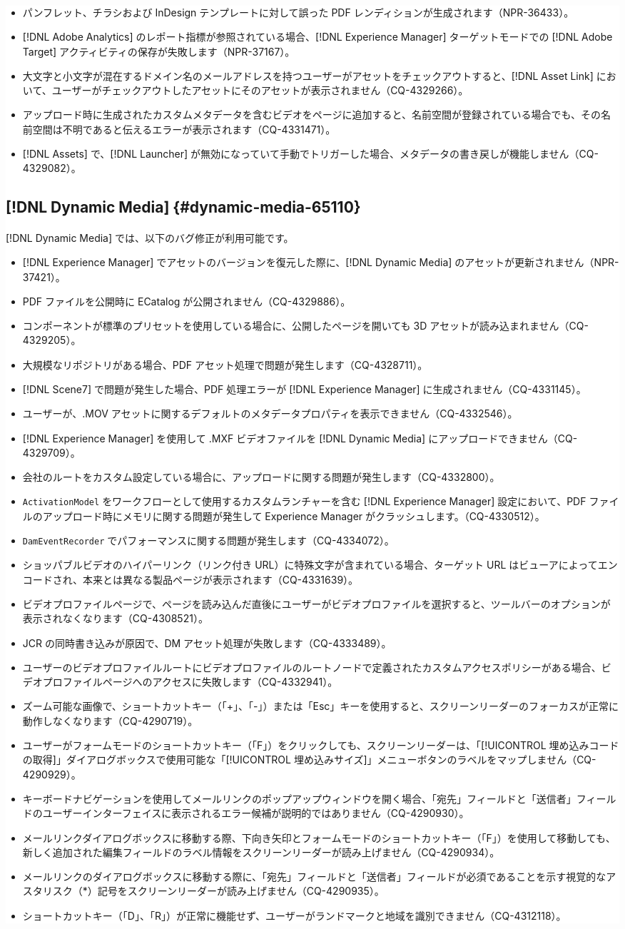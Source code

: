 * パンフレット、チラシおよび InDesign テンプレートに対して誤った PDF レンディションが生成されます（NPR-36433）。

* [!DNL Adobe Analytics] のレポート指標が参照されている場合、[!DNL Experience Manager] ターゲットモードでの [!DNL Adobe Target] アクティビティの保存が失敗します（NPR-37167）。

* 大文字と小文字が混在するドメイン名のメールアドレスを持つユーザーがアセットをチェックアウトすると、[!DNL Asset Link] において、ユーザーがチェックアウトしたアセットにそのアセットが表示されません（CQ-4329266）。



* アップロード時に生成されたカスタムメタデータを含むビデオをページに追加すると、名前空間が登録されている場合でも、その名前空間は不明であると伝えるエラーが表示されます（CQ-4331471）。

* [!DNL Assets] で、[!DNL Launcher] が無効になっていて手動でトリガーした場合、メタデータの書き戻しが機能しません（CQ-4329082）。

## [!DNL Dynamic Media] {#dynamic-media-65110}

[!DNL Dynamic Media] では、以下のバグ修正が利用可能です。

* [!DNL Experience Manager] でアセットのバージョンを復元した際に、[!DNL Dynamic Media] のアセットが更新されません（NPR-37421）。

* PDF ファイルを公開時に ECatalog が公開されません（CQ-4329886）。

* コンポーネントが標準のプリセットを使用している場合に、公開したページを開いても 3D アセットが読み込まれません（CQ-4329205）。

* 大規模なリポジトリがある場合、PDF アセット処理で問題が発生します（CQ-4328711）。

* [!DNL Scene7] で問題が発生した場合、PDF 処理エラーが [!DNL Experience Manager] に生成されません（CQ-4331145）。

* ユーザーが、.MOV アセットに関するデフォルトのメタデータプロパティを表示できません（CQ-4332546）。

* [!DNL Experience Manager] を使用して .MXF ビデオファイルを [!DNL Dynamic Media] にアップロードできません（CQ-4329709）。

* 会社のルートをカスタム設定している場合に、アップロードに関する問題が発生します（CQ-4332800）。

* `ActivationModel` をワークフローとして使用するカスタムランチャーを含む [!DNL Experience Manager] 設定において、PDF ファイルのアップロード時にメモリに関する問題が発生して Experience Manager がクラッシュします。（CQ-4330512）。

* `DamEventRecorder` でパフォーマンスに関する問題が発生します（CQ-4334072）。

* ショッパブルビデオのハイパーリンク（リンク付き URL）に特殊文字が含まれている場合、ターゲット URL はビューアによってエンコードされ、本来とは異なる製品ページが表示されます（CQ-4331639）。

* ビデオプロファイルページで、ページを読み込んだ直後にユーザーがビデオプロファイルを選択すると、ツールバーのオプションが表示されなくなります（CQ-4308521）。

* JCR の同時書き込みが原因で、DM アセット処理が失敗します（CQ-4333489）。

* ユーザーのビデオプロファイルルートにビデオプロファイルのルートノードで定義されたカスタムアクセスポリシーがある場合、ビデオプロファイルページへのアクセスに失敗します（CQ-4332941）。

* ズーム可能な画像で、ショートカットキー（「+」、「-」）または「Esc」キーを使用すると、スクリーンリーダーのフォーカスが正常に動作しなくなります（CQ-4290719）。

* ユーザーがフォームモードのショートカットキー（「F」）をクリックしても、スクリーンリーダーは、「[!UICONTROL 埋め込みコードの取得]」ダイアログボックスで使用可能な「[!UICONTROL 埋め込みサイズ]」メニューボタンのラベルをマップしません（CQ-4290929）。

* キーボードナビゲーションを使用してメールリンクのポップアップウィンドウを開く場合、「宛先」フィールドと「送信者」フィールドのユーザーインターフェイスに表示されるエラー候補が説明的ではありません（CQ-4290930）。

* メールリンクダイアログボックスに移動する際、下向き矢印とフォームモードのショートカットキー（「F」）を使用して移動しても、新しく追加された編集フィールドのラベル情報をスクリーンリーダーが読み上げません（CQ-4290934）。

* メールリンクのダイアログボックスに移動する際に、「宛先」フィールドと「送信者」フィールドが必須であることを示す視覚的なアスタリスク（*）記号をスクリーンリーダーが読み上げません（CQ-4290935）。

* ショートカットキー（「D」、「R」）が正常に機能せず、ユーザーがランドマークと地域を識別できません（CQ-4312118）。
